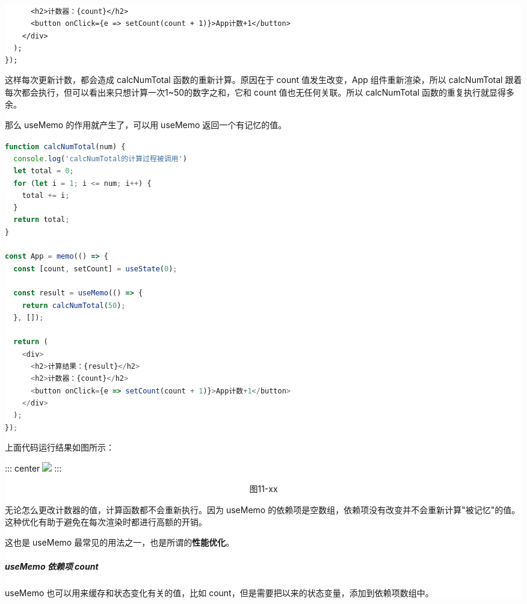 ```JS
      <h2>计数器：{count}</h2>
      <button onClick={e => setCount(count + 1)}>App计数+1</button>
    </div>
  );
});
```

这样每次更新计数，都会造成 calcNumTotal 函数的重新计算。原因在于 count 值发生改变，App 组件重新渲染，所以 calcNumTotal 跟着每次都会执行，但可以看出来只想计算一次1~50的数字之和，它和 count 值也无任何关联。所以 calcNumTotal 函数的重复执行就显得多余。

那么 useMemo 的作用就产生了，可以用 useMemo 返回一个有记忆的值。

```js
function calcNumTotal(num) {
  console.log('calcNumTotal的计算过程被调用')
  let total = 0;
  for (let i = 1; i <= num; i++) {
    total += i;
  }
  return total;
}

const App = memo(() => {
  const [count, setCount] = useState(0);
  
  const result = useMemo(() => {
    return calcNumTotal(50);
  }, []);

  return (
    <div>
      <h2>计算结果：{result}</h2>
      <h2>计数器：{count}</h2>
      <button onClick={e => setCount(count + 1)}>App计数+1</button>
    </div>
  );
});
```

上面代码运行结果如图所示：

::: center
  <img src="https://tva1.sinaimg.cn/large/e6c9d24ely1h6gfwrhxt9j20ye08qdgg.jpg"/>
:::

<center>图11-xx</center>

无论怎么更改计数器的值，计算函数都不会重新执行。因为 useMemo 的依赖项是空数组，依赖项没有改变并不会重新计算"被记忆"的值。这种优化有助于避免在每次渲染时都进行高额的开销。

这也是 useMemo 最常见的用法之一，也是所谓的**性能优化**。

##### useMemo 依赖项 count

useMemo 也可以用来缓存和状态变化有关的值，比如 count，但是需要把以来的状态变量，添加到依赖项数组中。
